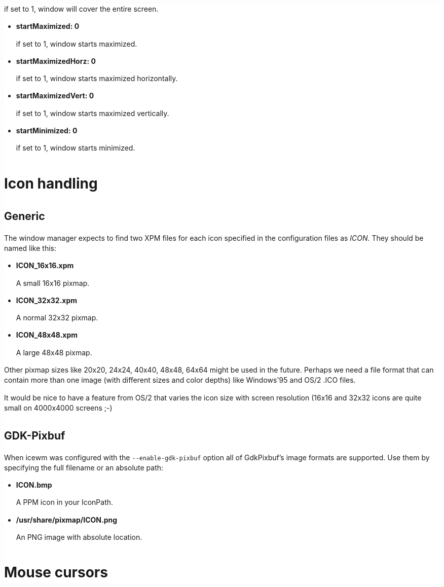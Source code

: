   if set to 1, window will cover the entire screen.

- **startMaximized: 0**

  if set to 1, window starts maximized.

- **startMaximizedHorz: 0**

  if set to 1, window starts maximized horizontally.

- **startMaximizedVert: 0**

  if set to 1, window starts maximized vertically.

- **startMinimized: 0**

  if set to 1, window starts minimized.

Icon handling
=============

Generic
-------

The window manager expects to find two XPM files for each icon specified in the configuration files as *ICON*. They should be named like this:

- **ICON\_16x16.xpm**

  A small 16x16 pixmap.

- **ICON\_32x32.xpm**

  A normal 32x32 pixmap.

- **ICON\_48x48.xpm**

  A large 48x48 pixmap.

Other pixmap sizes like 20x20, 24x24, 40x40, 48x48, 64x64 might be used in the future. Perhaps we need a file format that can contain more than one image (with different sizes and color depths) like Windows'95 and OS/2 .ICO files.

It would be nice to have a feature from OS/2 that varies the icon size with screen resolution (16x16 and 32x32 icons are quite small on 4000x4000 screens ;-)

GDK-Pixbuf
----------

When icewm was configured with the `--enable-gdk-pixbuf` option all of GdkPixbuf’s image formats are supported. Use them by specifying the full filename or an absolute path:

- **ICON.bmp**

  A PPM icon in your IconPath.

- **/usr/share/pixmap/ICON.png**

  An PNG image with absolute location.

Mouse cursors
=============

